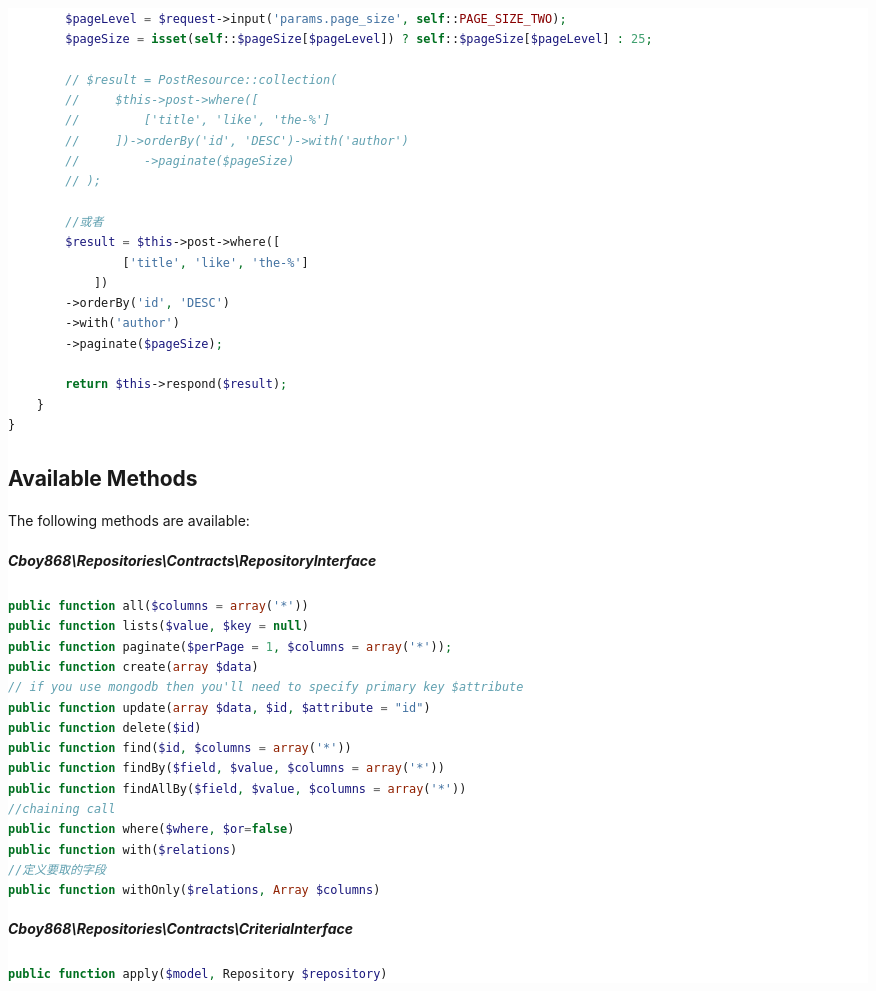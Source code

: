 ```php
        $pageLevel = $request->input('params.page_size', self::PAGE_SIZE_TWO);
        $pageSize = isset(self::$pageSize[$pageLevel]) ? self::$pageSize[$pageLevel] : 25;

        // $result = PostResource::collection(
        //     $this->post->where([
        //         ['title', 'like', 'the-%']
        //     ])->orderBy('id', 'DESC')->with('author')
        //         ->paginate($pageSize)
        // );

        //或者
        $result = $this->post->where([
                ['title', 'like', 'the-%']
            ])
        ->orderBy('id', 'DESC')
        ->with('author')
        ->paginate($pageSize);

        return $this->respond($result);
    }
}
```

## Available Methods

The following methods are available:

##### Cboy868\Repositories\Contracts\RepositoryInterface

```php
public function all($columns = array('*'))
public function lists($value, $key = null)
public function paginate($perPage = 1, $columns = array('*'));
public function create(array $data)
// if you use mongodb then you'll need to specify primary key $attribute
public function update(array $data, $id, $attribute = "id")
public function delete($id)
public function find($id, $columns = array('*'))
public function findBy($field, $value, $columns = array('*'))
public function findAllBy($field, $value, $columns = array('*'))
//chaining call
public function where($where, $or=false)
public function with($relations)
//定义要取的字段
public function withOnly($relations, Array $columns)

```

##### Cboy868\Repositories\Contracts\CriteriaInterface

```php
public function apply($model, Repository $repository)
```
